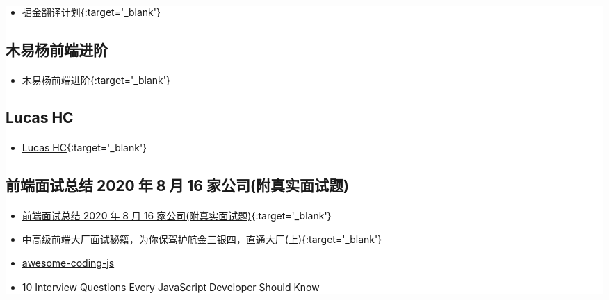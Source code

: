 - [掘金翻译计划](https://github.com/xitu/gold-miner/search?q=web+browser){:target='\_blank'}

## 木易杨前端进阶

- [木易杨前端进阶](https://www.muyiy.cn/){:target='\_blank'}

## Lucas HC

- [Lucas HC](https://www.zhihu.com/people/lucas-hc/posts){:target='\_blank'}

## 前端面试总结 2020 年 8 月 16 家公司(附真实面试题)

- [前端面试总结 2020 年 8 月 16 家公司(附真实面试题)](https://segmentfault.com/a/1190000023731057){:target='\_blank'}
- [中高级前端大厂面试秘籍，为你保驾护航金三银四，直通大厂(上)](https://juejin.cn/post/6844903776512393224){:target='\_blank'}
- [awesome-coding-js](http://www.conardli.top/docs/)

- [10 Interview Questions Every JavaScript Developer Should Know](https://medium.com/javascript-scene/10-interview-questions-every-javascript-developer-should-know-6fa6bdf5ad95#.y0nc8kx34)
